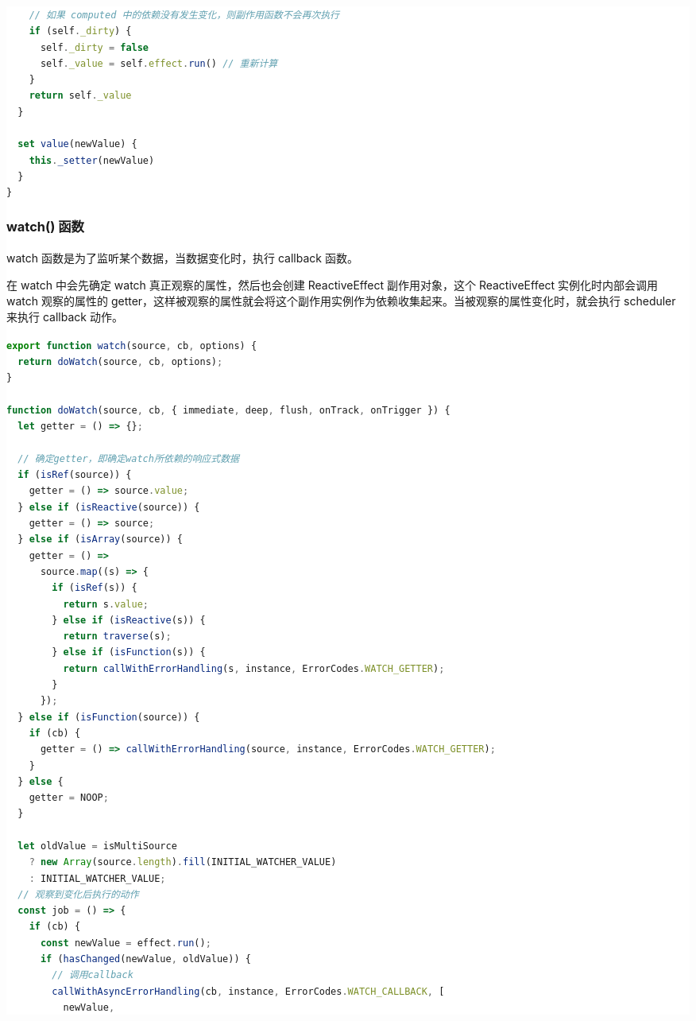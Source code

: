 ```js
    // 如果 computed 中的依赖没有发生变化，则副作用函数不会再次执行
    if (self._dirty) {
      self._dirty = false
      self._value = self.effect.run() // 重新计算
    }
    return self._value
  }

  set value(newValue) {
    this._setter(newValue)
  }
}
```

### watch() 函数

watch 函数是为了监听某个数据，当数据变化时，执行 callback 函数。

在 watch 中会先确定 watch 真正观察的属性，然后也会创建 ReactiveEffect 副作用对象，这个 ReactiveEffect 实例化时内部会调用 watch 观察的属性的 getter，这样被观察的属性就会将这个副作用实例作为依赖收集起来。当被观察的属性变化时，就会执行 scheduler 来执行 callback 动作。

```js
export function watch(source, cb, options) {
  return doWatch(source, cb, options);
}

function doWatch(source, cb, { immediate, deep, flush, onTrack, onTrigger }) {
  let getter = () => {};

  // 确定getter，即确定watch所依赖的响应式数据
  if (isRef(source)) {
    getter = () => source.value;
  } else if (isReactive(source)) {
    getter = () => source;
  } else if (isArray(source)) {
    getter = () =>
      source.map((s) => {
        if (isRef(s)) {
          return s.value;
        } else if (isReactive(s)) {
          return traverse(s);
        } else if (isFunction(s)) {
          return callWithErrorHandling(s, instance, ErrorCodes.WATCH_GETTER);
        }
      });
  } else if (isFunction(source)) {
    if (cb) {
      getter = () => callWithErrorHandling(source, instance, ErrorCodes.WATCH_GETTER);
    }
  } else {
    getter = NOOP;
  }

  let oldValue = isMultiSource
    ? new Array(source.length).fill(INITIAL_WATCHER_VALUE)
    : INITIAL_WATCHER_VALUE;
  // 观察到变化后执行的动作
  const job = () => {
    if (cb) {
      const newValue = effect.run();
      if (hasChanged(newValue, oldValue)) {
        // 调用callback
        callWithAsyncErrorHandling(cb, instance, ErrorCodes.WATCH_CALLBACK, [
          newValue,
```